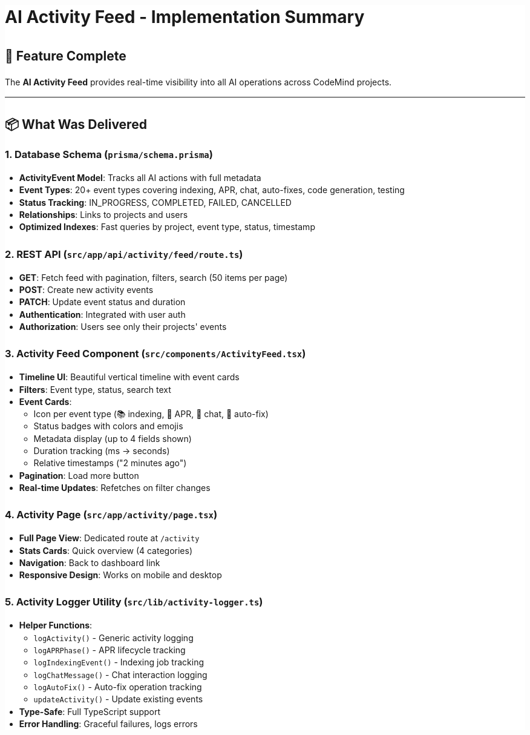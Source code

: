 # AI Activity Feed - Implementation Summary

## 🎉 Feature Complete

The **AI Activity Feed** provides real-time visibility into all AI operations across CodeMind projects.

---

## 📦 What Was Delivered

### 1. **Database Schema** (`prisma/schema.prisma`)
- **ActivityEvent Model**: Tracks all AI actions with full metadata
- **Event Types**: 20+ event types covering indexing, APR, chat, auto-fixes, code generation, testing
- **Status Tracking**: IN_PROGRESS, COMPLETED, FAILED, CANCELLED
- **Relationships**: Links to projects and users
- **Optimized Indexes**: Fast queries by project, event type, status, timestamp

### 2. **REST API** (`src/app/api/activity/feed/route.ts`)
- **GET**: Fetch feed with pagination, filters, search (50 items per page)
- **POST**: Create new activity events
- **PATCH**: Update event status and duration
- **Authentication**: Integrated with user auth
- **Authorization**: Users see only their projects' events

### 3. **Activity Feed Component** (`src/components/ActivityFeed.tsx`)
- **Timeline UI**: Beautiful vertical timeline with event cards
- **Filters**: Event type, status, search text
- **Event Cards**: 
  - Icon per event type (📚 indexing, 🤖 APR, 💬 chat, 🔧 auto-fix)
  - Status badges with colors and emojis
  - Metadata display (up to 4 fields shown)
  - Duration tracking (ms → seconds)
  - Relative timestamps ("2 minutes ago")
- **Pagination**: Load more button
- **Real-time Updates**: Refetches on filter changes

### 4. **Activity Page** (`src/app/activity/page.tsx`)
- **Full Page View**: Dedicated route at `/activity`
- **Stats Cards**: Quick overview (4 categories)
- **Navigation**: Back to dashboard link
- **Responsive Design**: Works on mobile and desktop

### 5. **Activity Logger Utility** (`src/lib/activity-logger.ts`)
- **Helper Functions**:
  - `logActivity()` - Generic activity logging
  - `logAPRPhase()` - APR lifecycle tracking
  - `logIndexingEvent()` - Indexing job tracking
  - `logChatMessage()` - Chat interaction logging
  - `logAutoFix()` - Auto-fix operation tracking
  - `updateActivity()` - Update existing events
- **Type-Safe**: Full TypeScript support
- **Error Handling**: Graceful failures, logs errors
